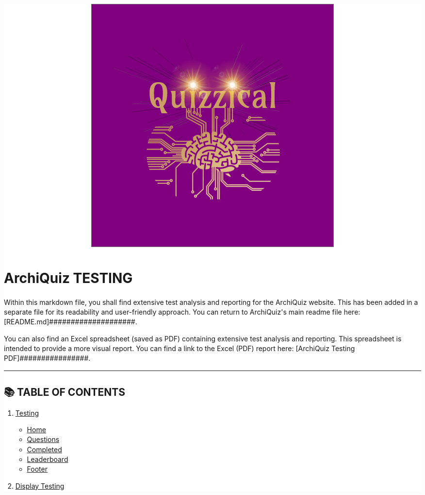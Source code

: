 <div align="center"> <img src="assets/images/readme/readme-logo.png"> </div>

# **ArchiQuiz TESTING** <a name="top"></a>

Within this markdown file, you shall find extensive test analysis and reporting for the ArchiQuiz website.
This has been added in a separate file for its readability and user-friendly approach. You can return
to ArchiQuiz's main readme file here: [README.md]####################.

You can also find an Excel spreadsheet (saved as PDF) containing extensive test analysis and reporting. This spreadsheet is intended to provide a more visual report.
You can find a link to the Excel (PDF) report here: [ArchiQuiz Testing PDF]################.

---

## :books: **TABLE OF CONTENTS**

1. [Testing](#testing)
    * [Home](#home-test)
    * [Questions](#questions-test)
    * [Completed](#completed-test)
    * [Leaderboard](#leader-test)
    * [Footer](#foot-test)

2. [Display Testing](#display-test)
